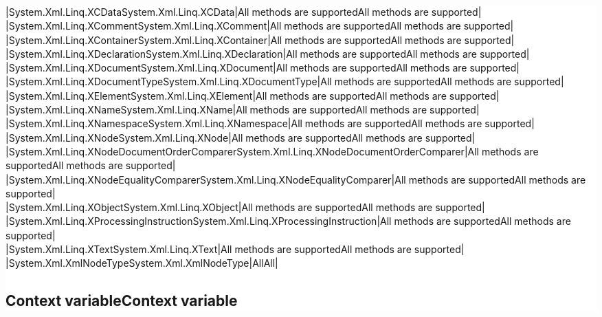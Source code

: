 |<span data-ttu-id="8fcc6-277">System.Xml.Linq.XCData</span><span class="sxs-lookup"><span data-stu-id="8fcc6-277">System.Xml.Linq.XCData</span></span>|<span data-ttu-id="8fcc6-278">All methods are supported</span><span class="sxs-lookup"><span data-stu-id="8fcc6-278">All methods are supported</span></span>|  
|<span data-ttu-id="8fcc6-279">System.Xml.Linq.XComment</span><span class="sxs-lookup"><span data-stu-id="8fcc6-279">System.Xml.Linq.XComment</span></span>|<span data-ttu-id="8fcc6-280">All methods are supported</span><span class="sxs-lookup"><span data-stu-id="8fcc6-280">All methods are supported</span></span>|  
|<span data-ttu-id="8fcc6-281">System.Xml.Linq.XContainer</span><span class="sxs-lookup"><span data-stu-id="8fcc6-281">System.Xml.Linq.XContainer</span></span>|<span data-ttu-id="8fcc6-282">All methods are supported</span><span class="sxs-lookup"><span data-stu-id="8fcc6-282">All methods are supported</span></span>|  
|<span data-ttu-id="8fcc6-283">System.Xml.Linq.XDeclaration</span><span class="sxs-lookup"><span data-stu-id="8fcc6-283">System.Xml.Linq.XDeclaration</span></span>|<span data-ttu-id="8fcc6-284">All methods are supported</span><span class="sxs-lookup"><span data-stu-id="8fcc6-284">All methods are supported</span></span>|  
|<span data-ttu-id="8fcc6-285">System.Xml.Linq.XDocument</span><span class="sxs-lookup"><span data-stu-id="8fcc6-285">System.Xml.Linq.XDocument</span></span>|<span data-ttu-id="8fcc6-286">All methods are supported</span><span class="sxs-lookup"><span data-stu-id="8fcc6-286">All methods are supported</span></span>|  
|<span data-ttu-id="8fcc6-287">System.Xml.Linq.XDocumentType</span><span class="sxs-lookup"><span data-stu-id="8fcc6-287">System.Xml.Linq.XDocumentType</span></span>|<span data-ttu-id="8fcc6-288">All methods are supported</span><span class="sxs-lookup"><span data-stu-id="8fcc6-288">All methods are supported</span></span>|  
|<span data-ttu-id="8fcc6-289">System.Xml.Linq.XElement</span><span class="sxs-lookup"><span data-stu-id="8fcc6-289">System.Xml.Linq.XElement</span></span>|<span data-ttu-id="8fcc6-290">All methods are supported</span><span class="sxs-lookup"><span data-stu-id="8fcc6-290">All methods are supported</span></span>|  
|<span data-ttu-id="8fcc6-291">System.Xml.Linq.XName</span><span class="sxs-lookup"><span data-stu-id="8fcc6-291">System.Xml.Linq.XName</span></span>|<span data-ttu-id="8fcc6-292">All methods are supported</span><span class="sxs-lookup"><span data-stu-id="8fcc6-292">All methods are supported</span></span>|  
|<span data-ttu-id="8fcc6-293">System.Xml.Linq.XNamespace</span><span class="sxs-lookup"><span data-stu-id="8fcc6-293">System.Xml.Linq.XNamespace</span></span>|<span data-ttu-id="8fcc6-294">All methods are supported</span><span class="sxs-lookup"><span data-stu-id="8fcc6-294">All methods are supported</span></span>|  
|<span data-ttu-id="8fcc6-295">System.Xml.Linq.XNode</span><span class="sxs-lookup"><span data-stu-id="8fcc6-295">System.Xml.Linq.XNode</span></span>|<span data-ttu-id="8fcc6-296">All methods are supported</span><span class="sxs-lookup"><span data-stu-id="8fcc6-296">All methods are supported</span></span>|  
|<span data-ttu-id="8fcc6-297">System.Xml.Linq.XNodeDocumentOrderComparer</span><span class="sxs-lookup"><span data-stu-id="8fcc6-297">System.Xml.Linq.XNodeDocumentOrderComparer</span></span>|<span data-ttu-id="8fcc6-298">All methods are supported</span><span class="sxs-lookup"><span data-stu-id="8fcc6-298">All methods are supported</span></span>|  
|<span data-ttu-id="8fcc6-299">System.Xml.Linq.XNodeEqualityComparer</span><span class="sxs-lookup"><span data-stu-id="8fcc6-299">System.Xml.Linq.XNodeEqualityComparer</span></span>|<span data-ttu-id="8fcc6-300">All methods are supported</span><span class="sxs-lookup"><span data-stu-id="8fcc6-300">All methods are supported</span></span>|  
|<span data-ttu-id="8fcc6-301">System.Xml.Linq.XObject</span><span class="sxs-lookup"><span data-stu-id="8fcc6-301">System.Xml.Linq.XObject</span></span>|<span data-ttu-id="8fcc6-302">All methods are supported</span><span class="sxs-lookup"><span data-stu-id="8fcc6-302">All methods are supported</span></span>|  
|<span data-ttu-id="8fcc6-303">System.Xml.Linq.XProcessingInstruction</span><span class="sxs-lookup"><span data-stu-id="8fcc6-303">System.Xml.Linq.XProcessingInstruction</span></span>|<span data-ttu-id="8fcc6-304">All methods are supported</span><span class="sxs-lookup"><span data-stu-id="8fcc6-304">All methods are supported</span></span>|  
|<span data-ttu-id="8fcc6-305">System.Xml.Linq.XText</span><span class="sxs-lookup"><span data-stu-id="8fcc6-305">System.Xml.Linq.XText</span></span>|<span data-ttu-id="8fcc6-306">All methods are supported</span><span class="sxs-lookup"><span data-stu-id="8fcc6-306">All methods are supported</span></span>|  
|<span data-ttu-id="8fcc6-307">System.Xml.XmlNodeType</span><span class="sxs-lookup"><span data-stu-id="8fcc6-307">System.Xml.XmlNodeType</span></span>|<span data-ttu-id="8fcc6-308">All</span><span class="sxs-lookup"><span data-stu-id="8fcc6-308">All</span></span>|  
  
##  <a name="ContextVariables"></a> <span data-ttu-id="8fcc6-309">Context variable</span><span class="sxs-lookup"><span data-stu-id="8fcc6-309">Context variable</span></span>  